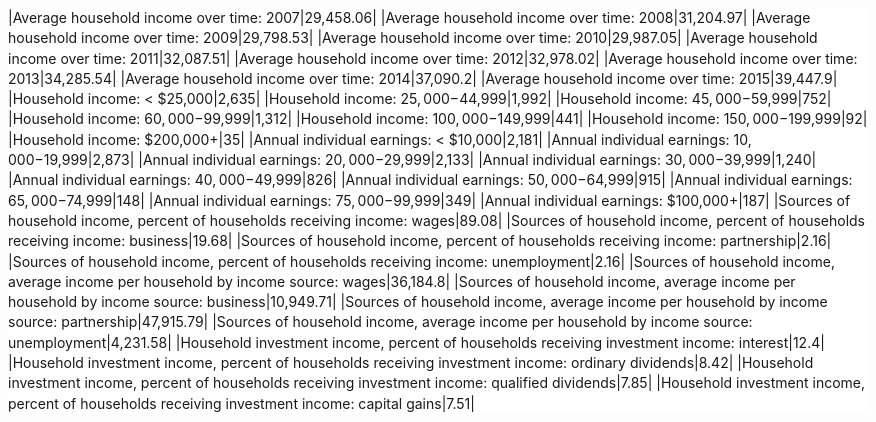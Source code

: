 |Average household income over time: 2007|29,458.06|
|Average household income over time: 2008|31,204.97|
|Average household income over time: 2009|29,798.53|
|Average household income over time: 2010|29,987.05|
|Average household income over time: 2011|32,087.51|
|Average household income over time: 2012|32,978.02|
|Average household income over time: 2013|34,285.54|
|Average household income over time: 2014|37,090.2|
|Average household income over time: 2015|39,447.9|
|Household income: < $25,000|2,635|
|Household income: $25,000-$44,999|1,992|
|Household income: $45,000-$59,999|752|
|Household income: $60,000-$99,999|1,312|
|Household income: $100,000-$149,999|441|
|Household income: $150,000-$199,999|92|
|Household income: $200,000+|35|
|Annual individual earnings: < $10,000|2,181|
|Annual individual earnings: $10,000-$19,999|2,873|
|Annual individual earnings: $20,000-$29,999|2,133|
|Annual individual earnings: $30,000-$39,999|1,240|
|Annual individual earnings: $40,000-$49,999|826|
|Annual individual earnings: $50,000-$64,999|915|
|Annual individual earnings: $65,000-$74,999|148|
|Annual individual earnings: $75,000-$99,999|349|
|Annual individual earnings: $100,000+|187|
|Sources of household income, percent of households receiving income: wages|89.08|
|Sources of household income, percent of households receiving income: business|19.68|
|Sources of household income, percent of households receiving income: partnership|2.16|
|Sources of household income, percent of households receiving income: unemployment|2.16|
|Sources of household income, average income per household by income source: wages|36,184.8|
|Sources of household income, average income per household by income source: business|10,949.71|
|Sources of household income, average income per household by income source: partnership|47,915.79|
|Sources of household income, average income per household by income source: unemployment|4,231.58|
|Household investment income, percent of households receiving investment income: interest|12.4|
|Household investment income, percent of households receiving investment income: ordinary dividends|8.42|
|Household investment income, percent of households receiving investment income: qualified dividends|7.85|
|Household investment income, percent of households receiving investment income: capital gains|7.51|